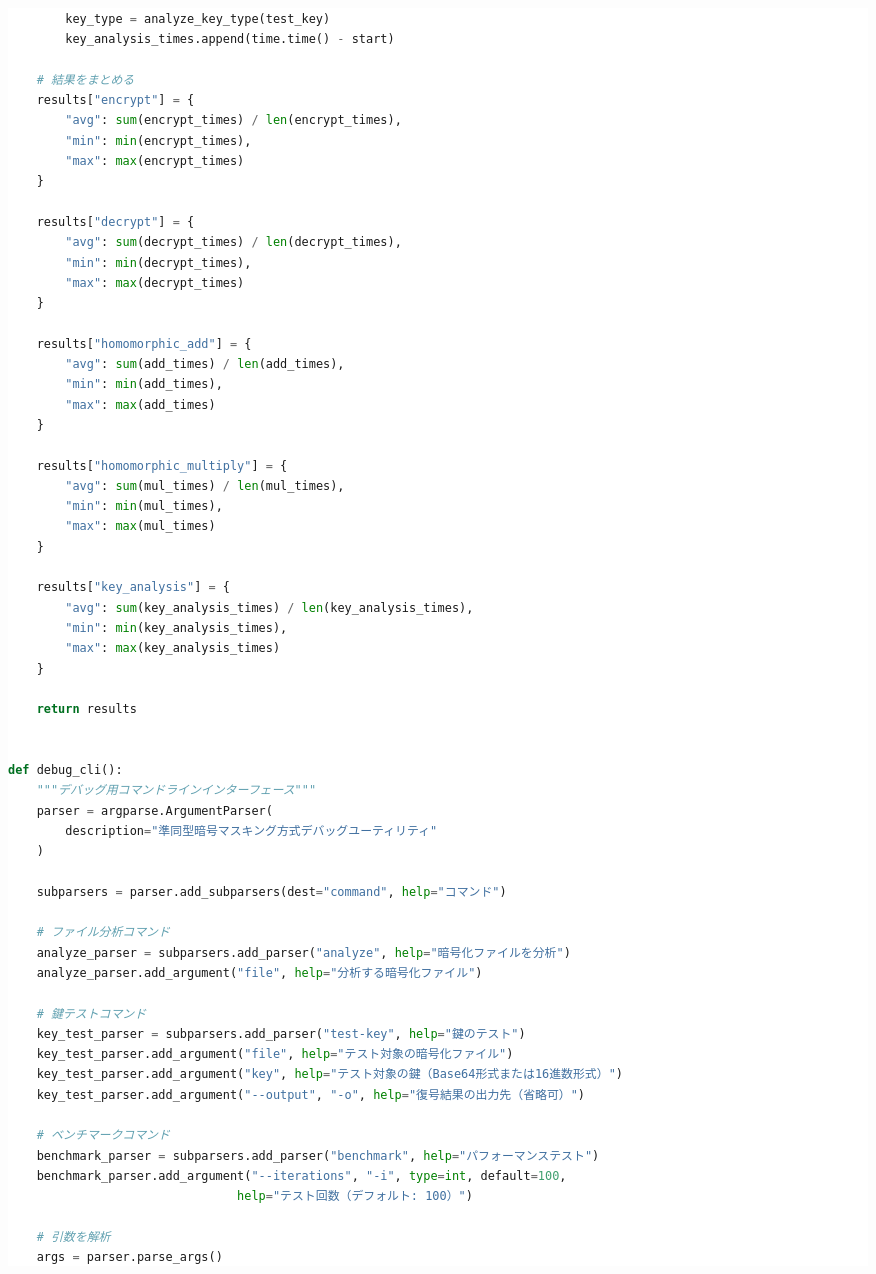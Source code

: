 ```python
        key_type = analyze_key_type(test_key)
        key_analysis_times.append(time.time() - start)

    # 結果をまとめる
    results["encrypt"] = {
        "avg": sum(encrypt_times) / len(encrypt_times),
        "min": min(encrypt_times),
        "max": max(encrypt_times)
    }

    results["decrypt"] = {
        "avg": sum(decrypt_times) / len(decrypt_times),
        "min": min(decrypt_times),
        "max": max(decrypt_times)
    }

    results["homomorphic_add"] = {
        "avg": sum(add_times) / len(add_times),
        "min": min(add_times),
        "max": max(add_times)
    }

    results["homomorphic_multiply"] = {
        "avg": sum(mul_times) / len(mul_times),
        "min": min(mul_times),
        "max": max(mul_times)
    }

    results["key_analysis"] = {
        "avg": sum(key_analysis_times) / len(key_analysis_times),
        "min": min(key_analysis_times),
        "max": max(key_analysis_times)
    }

    return results


def debug_cli():
    """デバッグ用コマンドラインインターフェース"""
    parser = argparse.ArgumentParser(
        description="準同型暗号マスキング方式デバッグユーティリティ"
    )

    subparsers = parser.add_subparsers(dest="command", help="コマンド")

    # ファイル分析コマンド
    analyze_parser = subparsers.add_parser("analyze", help="暗号化ファイルを分析")
    analyze_parser.add_argument("file", help="分析する暗号化ファイル")

    # 鍵テストコマンド
    key_test_parser = subparsers.add_parser("test-key", help="鍵のテスト")
    key_test_parser.add_argument("file", help="テスト対象の暗号化ファイル")
    key_test_parser.add_argument("key", help="テスト対象の鍵（Base64形式または16進数形式）")
    key_test_parser.add_argument("--output", "-o", help="復号結果の出力先（省略可）")

    # ベンチマークコマンド
    benchmark_parser = subparsers.add_parser("benchmark", help="パフォーマンステスト")
    benchmark_parser.add_argument("--iterations", "-i", type=int, default=100,
                                help="テスト回数（デフォルト: 100）")

    # 引数を解析
    args = parser.parse_args()

```